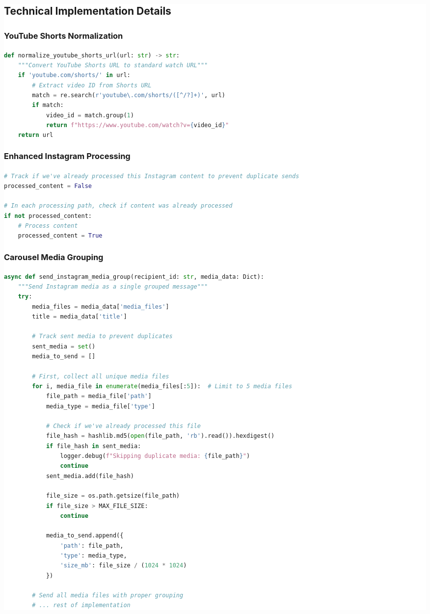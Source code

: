 ## Technical Implementation Details

### YouTube Shorts Normalization
```python
def normalize_youtube_shorts_url(url: str) -> str:
    """Convert YouTube Shorts URL to standard watch URL"""
    if 'youtube.com/shorts/' in url:
        # Extract video ID from Shorts URL
        match = re.search(r'youtube\.com/shorts/([^/?]+)', url)
        if match:
            video_id = match.group(1)
            return f"https://www.youtube.com/watch?v={video_id}"
    return url
```

### Enhanced Instagram Processing
```python
# Track if we've already processed this Instagram content to prevent duplicate sends
processed_content = False

# In each processing path, check if content was already processed
if not processed_content:
    # Process content
    processed_content = True
```

### Carousel Media Grouping
```python
async def send_instagram_media_group(recipient_id: str, media_data: Dict):
    """Send Instagram media as a single grouped message"""
    try:
        media_files = media_data['media_files']
        title = media_data['title']
        
        # Track sent media to prevent duplicates
        sent_media = set()
        media_to_send = []
        
        # First, collect all unique media files
        for i, media_file in enumerate(media_files[:5]):  # Limit to 5 media files
            file_path = media_file['path']
            media_type = media_file['type']
            
            # Check if we've already processed this file
            file_hash = hashlib.md5(open(file_path, 'rb').read()).hexdigest()
            if file_hash in sent_media:
                logger.debug(f"Skipping duplicate media: {file_path}")
                continue
            sent_media.add(file_hash)
            
            file_size = os.path.getsize(file_path)
            if file_size > MAX_FILE_SIZE:
                continue
                
            media_to_send.append({
                'path': file_path,
                'type': media_type,
                'size_mb': file_size / (1024 * 1024)
            })
        
        # Send all media files with proper grouping
        # ... rest of implementation
```